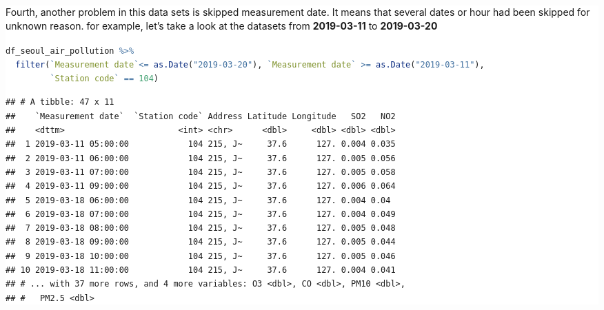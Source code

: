 Fourth, another problem in this data sets is skipped measurement date.
It means that several dates or hour had been skipped for unknown reason.
for example, let’s take a look at the datasets from **2019-03-11** to
**2019-03-20**

``` r
df_seoul_air_pollution %>% 
  filter(`Measurement date`<= as.Date("2019-03-20"), `Measurement date` >= as.Date("2019-03-11"),
         `Station code` == 104)
```

    ## # A tibble: 47 x 11
    ##    `Measurement date`  `Station code` Address Latitude Longitude   SO2   NO2
    ##    <dttm>                       <int> <chr>      <dbl>     <dbl> <dbl> <dbl>
    ##  1 2019-03-11 05:00:00            104 215, J~     37.6      127. 0.004 0.035
    ##  2 2019-03-11 06:00:00            104 215, J~     37.6      127. 0.005 0.056
    ##  3 2019-03-11 07:00:00            104 215, J~     37.6      127. 0.005 0.058
    ##  4 2019-03-11 09:00:00            104 215, J~     37.6      127. 0.006 0.064
    ##  5 2019-03-18 06:00:00            104 215, J~     37.6      127. 0.004 0.04 
    ##  6 2019-03-18 07:00:00            104 215, J~     37.6      127. 0.004 0.049
    ##  7 2019-03-18 08:00:00            104 215, J~     37.6      127. 0.005 0.048
    ##  8 2019-03-18 09:00:00            104 215, J~     37.6      127. 0.005 0.044
    ##  9 2019-03-18 10:00:00            104 215, J~     37.6      127. 0.005 0.046
    ## 10 2019-03-18 11:00:00            104 215, J~     37.6      127. 0.004 0.041
    ## # ... with 37 more rows, and 4 more variables: O3 <dbl>, CO <dbl>, PM10 <dbl>,
    ## #   PM2.5 <dbl>
